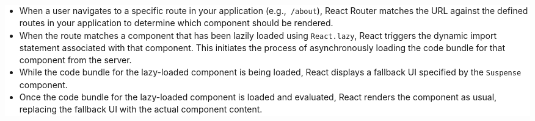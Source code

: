- When a user navigates to a specific route in your application (e.g.,` /about`), React Router matches the URL against the defined routes in your application to determine which component should be rendered. 
- When the route matches a component that has been lazily loaded using `React.lazy`, React triggers the dynamic import statement associated with that component. This initiates the process of asynchronously loading the code bundle for that component from the server. 
- While the code bundle for the lazy-loaded component is being loaded, React displays a fallback UI specified by the `Suspense` component. 
- Once the code bundle for the lazy-loaded component is loaded and evaluated, React renders the component as usual, replacing the fallback UI with the actual component content.

</div>









